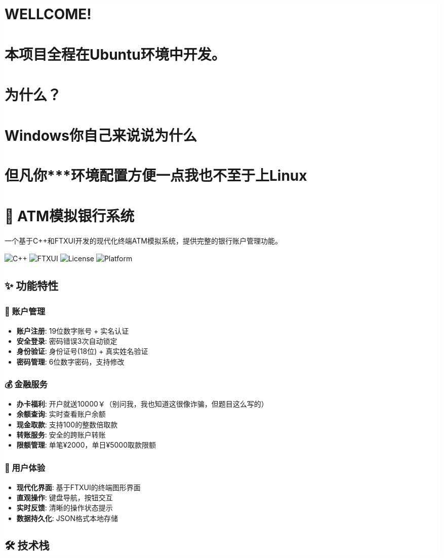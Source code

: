 # WELLCOME!
# 
# 本项目全程在Ubuntu环境中开发。
# 为什么？
# Windows你自己来说说为什么
# 但凡你***环境配置方便一点我也不至于上Linux
# 

# 🏦 ATM模拟银行系统

一个基于C++和FTXUI开发的现代化终端ATM模拟系统，提供完整的银行账户管理功能。

![C++](https://img.shields.io/badge/C++-17-blue.svg)
![FTXUI](https://img.shields.io/badge/FTXUI-Terminal%20UI-green.svg)
![License](https://img.shields.io/badge/License-MIT-yellow.svg)
![Platform](https://img.shields.io/badge/Platform-Linux%20%7C%20Windows-lightgrey.svg)

## ✨ 功能特性

### 🔐 账户管理
- **账户注册**: 19位数字账号 + 实名认证
- **安全登录**: 密码错误3次自动锁定
- **身份验证**: 身份证号(18位) + 真实姓名验证
- **密码管理**: 6位数字密码，支持修改

### 💰 金融服务
- **办卡福利**: 开户就送10000￥（别问我，我也知道这很像诈骗，但题目这么写的）
- **余额查询**: 实时查看账户余额
- **现金取款**: 支持100的整数倍取款
- **转账服务**: 安全的跨账户转账
- **限额管理**: 单笔¥2000，单日¥5000取款限额

### 🎨 用户体验
- **现代化界面**: 基于FTXUI的终端图形界面
- **直观操作**: 键盘导航，按钮交互
- **实时反馈**: 清晰的操作状态提示
- **数据持久化**: JSON格式本地存储

## 🛠️ 技术栈
